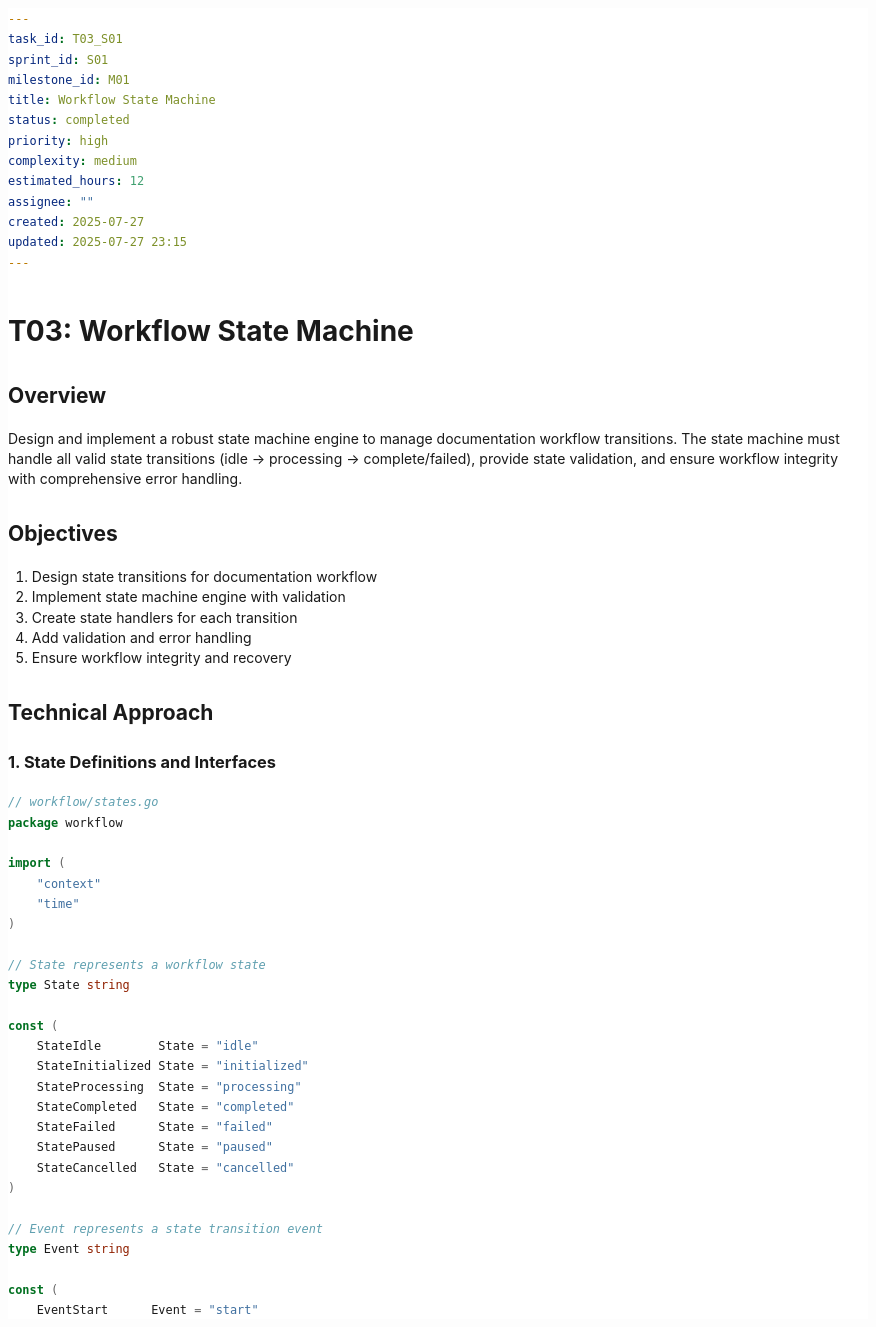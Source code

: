 ```yaml
---
task_id: T03_S01
sprint_id: S01
milestone_id: M01
title: Workflow State Machine
status: completed
priority: high
complexity: medium
estimated_hours: 12
assignee: ""
created: 2025-07-27
updated: 2025-07-27 23:15
---
```


# T03: Workflow State Machine

## Overview
Design and implement a robust state machine engine to manage documentation workflow transitions. The state machine must handle all valid state transitions (idle → processing → complete/failed), provide state validation, and ensure workflow integrity with comprehensive error handling.

## Objectives
1. Design state transitions for documentation workflow
2. Implement state machine engine with validation
3. Create state handlers for each transition
4. Add validation and error handling
5. Ensure workflow integrity and recovery

## Technical Approach

### 1. State Definitions and Interfaces

```go
// workflow/states.go
package workflow

import (
    "context"
    "time"
)

// State represents a workflow state
type State string

const (
    StateIdle        State = "idle"
    StateInitialized State = "initialized"
    StateProcessing  State = "processing"
    StateCompleted   State = "completed"
    StateFailed      State = "failed"
    StatePaused      State = "paused"
    StateCancelled   State = "cancelled"
)

// Event represents a state transition event
type Event string

const (
    EventStart      Event = "start"
```